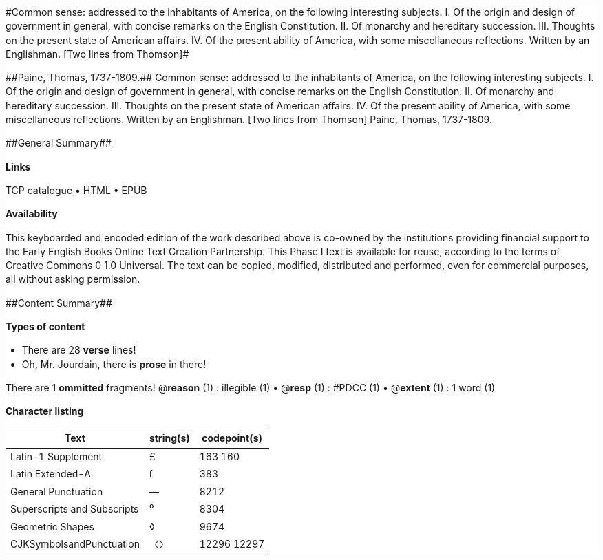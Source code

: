 #Common sense: addressed to the inhabitants of America, on the following interesting subjects. I. Of the origin and design of government in general, with concise remarks on the English Constitution. II. Of monarchy and hereditary succession. III. Thoughts on the present state of American affairs. IV. Of the present ability of America, with some miscellaneous reflections. Written by an Englishman. [Two lines from Thomson]#

##Paine, Thomas, 1737-1809.##
Common sense: addressed to the inhabitants of America, on the following interesting subjects. I. Of the origin and design of government in general, with concise remarks on the English Constitution. II. Of monarchy and hereditary succession. III. Thoughts on the present state of American affairs. IV. Of the present ability of America, with some miscellaneous reflections. Written by an Englishman. [Two lines from Thomson]
Paine, Thomas, 1737-1809.

##General Summary##

**Links**

[TCP catalogue](http://www.ota.ox.ac.uk/tcp/)  • 
[HTML](http://tei.it.ox.ac.uk/tcp/Texts-HTML/free/004/004831091.html)  • 
[EPUB](http://tei.it.ox.ac.uk/tcp/Texts-EPUB/free/004/004831091.epub)

**Availability**

This keyboarded and encoded edition of the
	       work described above is co-owned by the institutions
	       providing financial support to the Early English Books
	       Online Text Creation Partnership. This Phase I text is
	       available for reuse, according to the terms of Creative
	       Commons 0 1.0 Universal. The text can be copied,
	       modified, distributed and performed, even for
	       commercial purposes, all without asking permission.


##Content Summary##

**Types of content**

  * There are 28 **verse** lines!
  * Oh, Mr. Jourdain, there is **prose** in there!

There are 1 **ommitted** fragments! 
 @__reason__ (1) : illegible (1)  •  @__resp__ (1) : #PDCC (1)  •  @__extent__ (1) : 1 word (1)

**Character listing**


|Text|string(s)|codepoint(s)|
|---|---|---|
|Latin-1 Supplement|£ |163 160|
|Latin Extended-A|ſ|383|
|General Punctuation|—|8212|
|Superscripts             and Subscripts|⁰|8304|
|Geometric Shapes|◊|9674|
|CJKSymbolsandPunctuation|〈〉|12296 12297|
